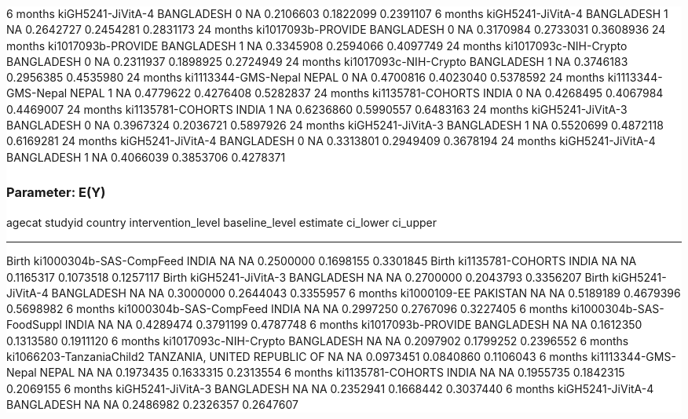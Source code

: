 6 months    kiGH5241-JiVitA-4          BANGLADESH                     0                    NA                0.2106603    0.1822099   0.2391107
6 months    kiGH5241-JiVitA-4          BANGLADESH                     1                    NA                0.2642727    0.2454281   0.2831173
24 months   ki1017093b-PROVIDE         BANGLADESH                     0                    NA                0.3170984    0.2733031   0.3608936
24 months   ki1017093b-PROVIDE         BANGLADESH                     1                    NA                0.3345908    0.2594066   0.4097749
24 months   ki1017093c-NIH-Crypto      BANGLADESH                     0                    NA                0.2311937    0.1898925   0.2724949
24 months   ki1017093c-NIH-Crypto      BANGLADESH                     1                    NA                0.3746183    0.2956385   0.4535980
24 months   ki1113344-GMS-Nepal        NEPAL                          0                    NA                0.4700816    0.4023040   0.5378592
24 months   ki1113344-GMS-Nepal        NEPAL                          1                    NA                0.4779622    0.4276408   0.5282837
24 months   ki1135781-COHORTS          INDIA                          0                    NA                0.4268495    0.4067984   0.4469007
24 months   ki1135781-COHORTS          INDIA                          1                    NA                0.6236860    0.5990557   0.6483163
24 months   kiGH5241-JiVitA-3          BANGLADESH                     0                    NA                0.3967324    0.2036721   0.5897926
24 months   kiGH5241-JiVitA-3          BANGLADESH                     1                    NA                0.5520699    0.4872118   0.6169281
24 months   kiGH5241-JiVitA-4          BANGLADESH                     0                    NA                0.3313801    0.2949409   0.3678194
24 months   kiGH5241-JiVitA-4          BANGLADESH                     1                    NA                0.4066039    0.3853706   0.4278371


### Parameter: E(Y)


agecat      studyid                    country                        intervention_level   baseline_level     estimate    ci_lower    ci_upper
----------  -------------------------  -----------------------------  -------------------  ---------------  ----------  ----------  ----------
Birth       ki1000304b-SAS-CompFeed    INDIA                          NA                   NA                0.2500000   0.1698155   0.3301845
Birth       ki1135781-COHORTS          INDIA                          NA                   NA                0.1165317   0.1073518   0.1257117
Birth       kiGH5241-JiVitA-3          BANGLADESH                     NA                   NA                0.2700000   0.2043793   0.3356207
Birth       kiGH5241-JiVitA-4          BANGLADESH                     NA                   NA                0.3000000   0.2644043   0.3355957
6 months    ki1000109-EE               PAKISTAN                       NA                   NA                0.5189189   0.4679396   0.5698982
6 months    ki1000304b-SAS-CompFeed    INDIA                          NA                   NA                0.2997250   0.2767096   0.3227405
6 months    ki1000304b-SAS-FoodSuppl   INDIA                          NA                   NA                0.4289474   0.3791199   0.4787748
6 months    ki1017093b-PROVIDE         BANGLADESH                     NA                   NA                0.1612350   0.1313580   0.1911120
6 months    ki1017093c-NIH-Crypto      BANGLADESH                     NA                   NA                0.2097902   0.1799252   0.2396552
6 months    ki1066203-TanzaniaChild2   TANZANIA, UNITED REPUBLIC OF   NA                   NA                0.0973451   0.0840860   0.1106043
6 months    ki1113344-GMS-Nepal        NEPAL                          NA                   NA                0.1973435   0.1633315   0.2313554
6 months    ki1135781-COHORTS          INDIA                          NA                   NA                0.1955735   0.1842315   0.2069155
6 months    kiGH5241-JiVitA-3          BANGLADESH                     NA                   NA                0.2352941   0.1668442   0.3037440
6 months    kiGH5241-JiVitA-4          BANGLADESH                     NA                   NA                0.2486982   0.2326357   0.2647607